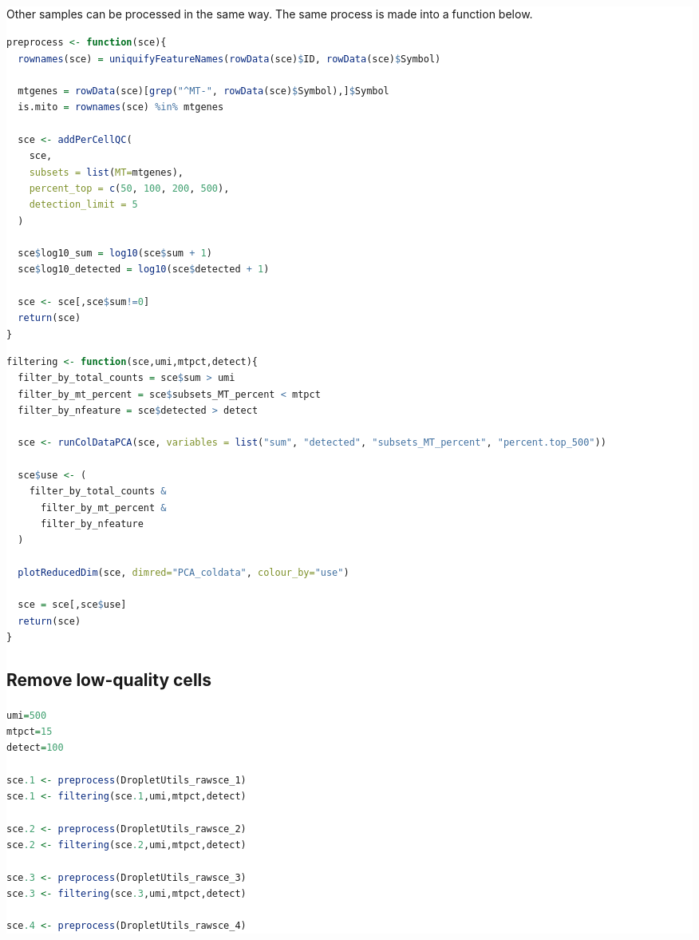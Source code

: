 

Other samples can be processed in the same way. The same process is made
into a function below.

``` r
preprocess <- function(sce){
  rownames(sce) = uniquifyFeatureNames(rowData(sce)$ID, rowData(sce)$Symbol)
  
  mtgenes = rowData(sce)[grep("^MT-", rowData(sce)$Symbol),]$Symbol
  is.mito = rownames(sce) %in% mtgenes
  
  sce <- addPerCellQC(
    sce,
    subsets = list(MT=mtgenes),
    percent_top = c(50, 100, 200, 500), 
    detection_limit = 5
  )
  
  sce$log10_sum = log10(sce$sum + 1)
  sce$log10_detected = log10(sce$detected + 1)
  
  sce <- sce[,sce$sum!=0]
  return(sce)
}
```

``` r
filtering <- function(sce,umi,mtpct,detect){
  filter_by_total_counts = sce$sum > umi
  filter_by_mt_percent = sce$subsets_MT_percent < mtpct
  filter_by_nfeature = sce$detected > detect
  
  sce <- runColDataPCA(sce, variables = list("sum", "detected", "subsets_MT_percent", "percent.top_500"))
  
  sce$use <- (
    filter_by_total_counts &
      filter_by_mt_percent &
      filter_by_nfeature
  )
  
  plotReducedDim(sce, dimred="PCA_coldata", colour_by="use")
  
  sce = sce[,sce$use]
  return(sce)
}
```

## Remove low-quality cells

``` r
umi=500
mtpct=15
detect=100

sce.1 <- preprocess(DropletUtils_rawsce_1)
sce.1 <- filtering(sce.1,umi,mtpct,detect)

sce.2 <- preprocess(DropletUtils_rawsce_2)
sce.2 <- filtering(sce.2,umi,mtpct,detect)

sce.3 <- preprocess(DropletUtils_rawsce_3)
sce.3 <- filtering(sce.3,umi,mtpct,detect)

sce.4 <- preprocess(DropletUtils_rawsce_4)
```